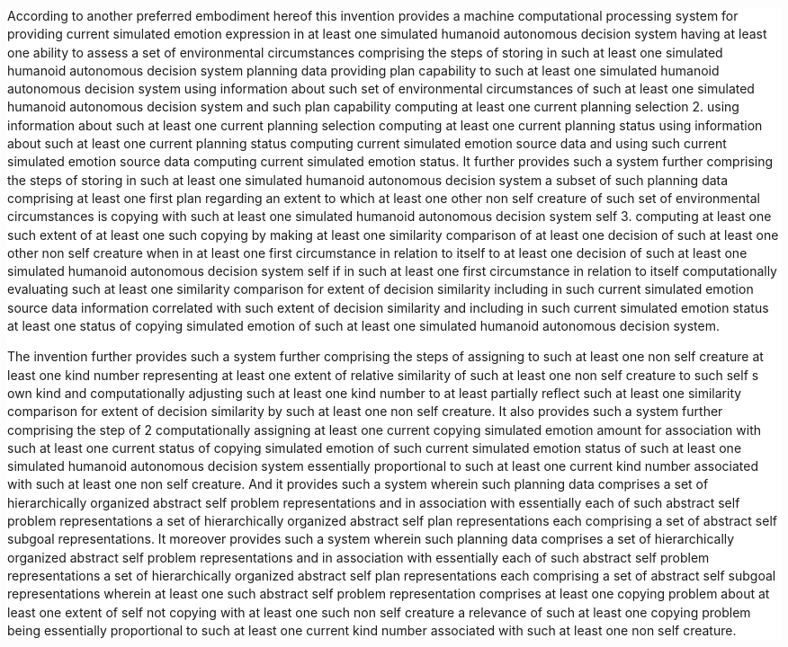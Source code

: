 According to another preferred embodiment hereof this invention provides a machine computational processing system for providing current simulated emotion expression in at least one simulated humanoid autonomous decision system having at least one ability to assess a set of environmental circumstances comprising the steps of storing in such at least one simulated humanoid autonomous decision system planning data providing plan capability to such at least one simulated humanoid autonomous decision system using information about such set of environmental circumstances of such at least one simulated humanoid autonomous decision system and such plan capability computing at least one current planning selection 2. using information about such at least one current planning selection computing at least one current planning status using information about such at least one current planning status computing current simulated emotion source data and using such current simulated emotion source data computing current simulated emotion status. It further provides such a system further comprising the steps of storing in such at least one simulated humanoid autonomous decision system a subset of such planning data comprising at least one first plan regarding an extent to which at least one other non self creature of such set of environmental circumstances is copying with such at least one simulated humanoid autonomous decision system self 3. computing at least one such extent of at least one such copying by making at least one similarity comparison of at least one decision of such at least one other non self creature when in at least one first circumstance in relation to itself to at least one decision of such at least one simulated humanoid autonomous decision system self if in such at least one first circumstance in relation to itself computationally evaluating such at least one similarity comparison for extent of decision similarity including in such current simulated emotion source data information correlated with such extent of decision similarity and including in such current simulated emotion status at least one status of copying simulated emotion of such at least one simulated humanoid autonomous decision system.

The invention further provides such a system further comprising the steps of assigning to such at least one non self creature at least one kind number representing at least one extent of relative similarity of such at least one non self creature to such self s own kind and computationally adjusting such at least one kind number to at least partially reflect such at least one similarity comparison for extent of decision similarity by such at least one non self creature. It also provides such a system further comprising the step of 2 computationally assigning at least one current copying simulated emotion amount for association with such at least one current status of copying simulated emotion of such current simulated emotion status of such at least one simulated humanoid autonomous decision system essentially proportional to such at least one current kind number associated with such at least one non self creature. And it provides such a system wherein such planning data comprises a set of hierarchically organized abstract self problem representations and in association with essentially each of such abstract self problem representations a set of hierarchically organized abstract self plan representations each comprising a set of abstract self subgoal representations. It moreover provides such a system wherein such planning data comprises a set of hierarchically organized abstract self problem representations and in association with essentially each of such abstract self problem representations a set of hierarchically organized abstract self plan representations each comprising a set of abstract self subgoal representations wherein at least one such abstract self problem representation comprises at least one copying problem about at least one extent of self not copying with at least one such non self creature a relevance of such at least one copying problem being essentially proportional to such at least one current kind number associated with such at least one non self creature.
